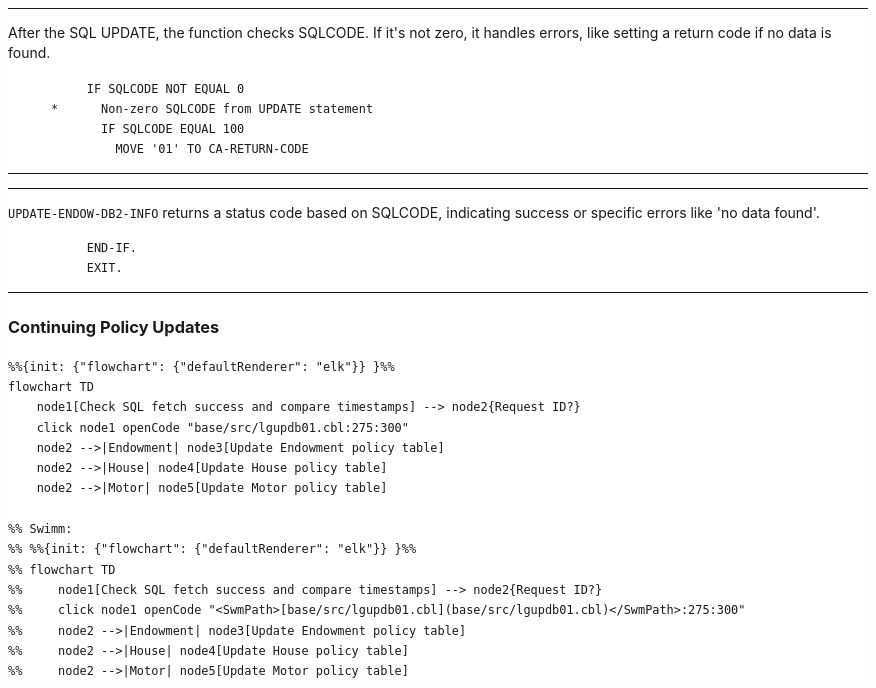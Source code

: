 <SwmSnippet path="/base/src/lgupdb01.cbl" line="408">

---

After the SQL UPDATE, the function checks SQLCODE. If it's not zero, it handles errors, like setting a return code if no data is found.

```cobol
           IF SQLCODE NOT EQUAL 0
      *      Non-zero SQLCODE from UPDATE statement
             IF SQLCODE EQUAL 100
               MOVE '01' TO CA-RETURN-CODE
```

---

</SwmSnippet>

<SwmSnippet path="/base/src/lgupdb01.cbl" line="417">

---

<SwmToken path="base/src/lgupdb01.cbl" pos="288:3:9" line-data="                 PERFORM UPDATE-ENDOW-DB2-INFO">`UPDATE-ENDOW-DB2-INFO`</SwmToken> returns a status code based on SQLCODE, indicating success or specific errors like 'no data found'.

```cobol
           END-IF.
           EXIT.
```

---

</SwmSnippet>

### Continuing Policy Updates

```mermaid
%%{init: {"flowchart": {"defaultRenderer": "elk"}} }%%
flowchart TD
    node1[Check SQL fetch success and compare timestamps] --> node2{Request ID?}
    click node1 openCode "base/src/lgupdb01.cbl:275:300"
    node2 -->|Endowment| node3[Update Endowment policy table]
    node2 -->|House| node4[Update House policy table]
    node2 -->|Motor| node5[Update Motor policy table]

%% Swimm:
%% %%{init: {"flowchart": {"defaultRenderer": "elk"}} }%%
%% flowchart TD
%%     node1[Check SQL fetch success and compare timestamps] --> node2{Request ID?}
%%     click node1 openCode "<SwmPath>[base/src/lgupdb01.cbl](base/src/lgupdb01.cbl)</SwmPath>:275:300"
%%     node2 -->|Endowment| node3[Update Endowment policy table]
%%     node2 -->|House| node4[Update House policy table]
%%     node2 -->|Motor| node5[Update Motor policy table]
```
